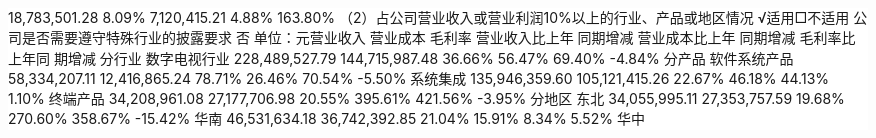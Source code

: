 18,783,501.28
8.09%
7,120,415.21
4.88%
163.80%
（2）占公司营业收入或营业利润10%以上的行业、产品或地区情况
√适用□不适用
公司是否需要遵守特殊行业的披露要求
否
单位：元营业收入
营业成本
毛利率
营业收入比上年
同期增减
营业成本比上年
同期增减
毛利率比上年同
期增减
分行业
数字电视行业
228,489,527.79
144,715,987.48
36.66%
56.47%
69.40%
-4.84%
分产品
软件系统产品
58,334,207.11
12,416,865.24
78.71%
26.46%
70.54%
-5.50%
系统集成
135,946,359.60
105,121,415.26
22.67%
46.18%
44.13%
1.10%
终端产品
34,208,961.08
27,177,706.98
20.55%
395.61%
421.56%
-3.95%
分地区
东北
34,055,995.11
27,353,757.59
19.68%
270.60%
358.67%
-15.42%
华南
46,531,634.18
36,742,392.85
21.04%
15.91%
8.34%
5.52%
华中